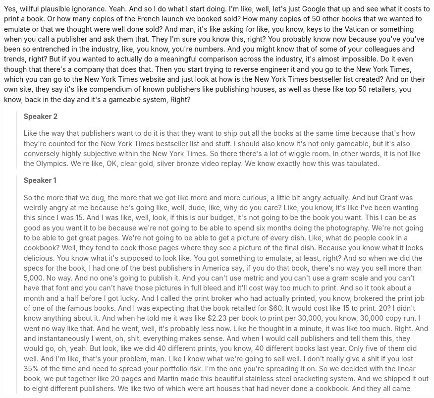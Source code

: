 Yes, willful plausible ignorance. Yeah. And so I do what I start doing. I'm like, well, let's just Google that up and see what it costs to print a book. Or how many copies of the French launch we booked sold? How many copies of 50 other books that we wanted to emulate or that we thought were well done sold? And man, it's like asking for like, you know, keys to the Vatican or something when you call a publisher and ask them that. They I'm sure you know this, right? You probably know now because you've you've been so entrenched in the industry, like, you know, you're numbers. And you might know that of some of your colleagues and trends, right? But if you wanted to actually do a meaningful comparison across the industry, it's almost impossible. Do it even though that there's a company that does that. Then you start trying to reverse engineer it and you go to the New York Times, which you can go to the New York Times website and just look at how is the New York Times bestseller list created? And on their own site, they say it's like compendium of known publishers like publishing houses, as well as these like top 50 retailers, you know, back in the day and it's a gameable system, Right?</blockquote>
<blockquote><b>Speaker 2</b>

Like the way that publishers want to do it is that they want to ship out all the books at the same time because that's how they're counted for the New York Times bestseller list and stuff. I should also know it's not only gameable, but it's also conversely highly subjective within the New York Times. So there there's a lot of wiggle room. In other words, it is not like the Olympics. We're like, OK, clear gold, silver bronze video replay. We know exactly how this was tabulated.</blockquote>
<blockquote><b>Speaker 1</b>

So the more that we dug, the more that we got like more and more curious, a little bit angry actually. And but Grant was weirdly angry at me because he's going like, well, dude, like, why do you care? Like, you know, it's like I've been wanting this since I was 15. And I was like, well, look, if this is our budget, it's not going to be the book you want. This I can be as good as you want it to be because we're not going to be able to spend six months doing the photography. We're not going to be able to get great pages. We're not going to be able to get a picture of every dish. Like, what do people cook in a cookbook? Well, they tend to cook those pages where they see a picture of the final dish. Because you know what it looks delicious. You know what it's supposed to look like. You got something to emulate, at least, right? And so when we did the specs for the book, I had one of the best publishers in America say, if you do that book, there's no way you sell more than 5,000. No way. And no one's going to publish it. And you can't use metric and you can't use a gram scale and you can't have that font and you can't have those pictures in full bleed and it'll cost way too much to print. And so it took about a month and a half before I got lucky. And I called the print broker who had actually printed, you know, brokered the print job of one of the famous books. And I was expecting that the book retailed for $60. It would cost like 15 to print. 20? I didn't know anything about it. And when he told me it was like $2.23 per book to print per 30,000, you know, 30,000 copy run. I went no way like that. And he went, well, it's probably less now. Like he thought in a minute, it was like too much. Right. And and instantaneously I went, oh, shit, everything makes sense. And when I would call publishers and tell them this, they would go, oh, yeah. But look, like we did 40 different prints, you know, 40 different books last year. Only five of them did well. And I'm like, that's your problem, man. Like I know what we're going to sell well. I don't really give a shit if you lost 35% of the time and need to spread your portfolio risk. I'm the one you're spreading it on. So we decided with the linear book, we put together like 20 pages and Martin made this beautiful stainless steel bracketing system. And we shipped it out to eight different publishers. We like two of which were art houses that had never done a cookbook. And they all came</blockquote>

